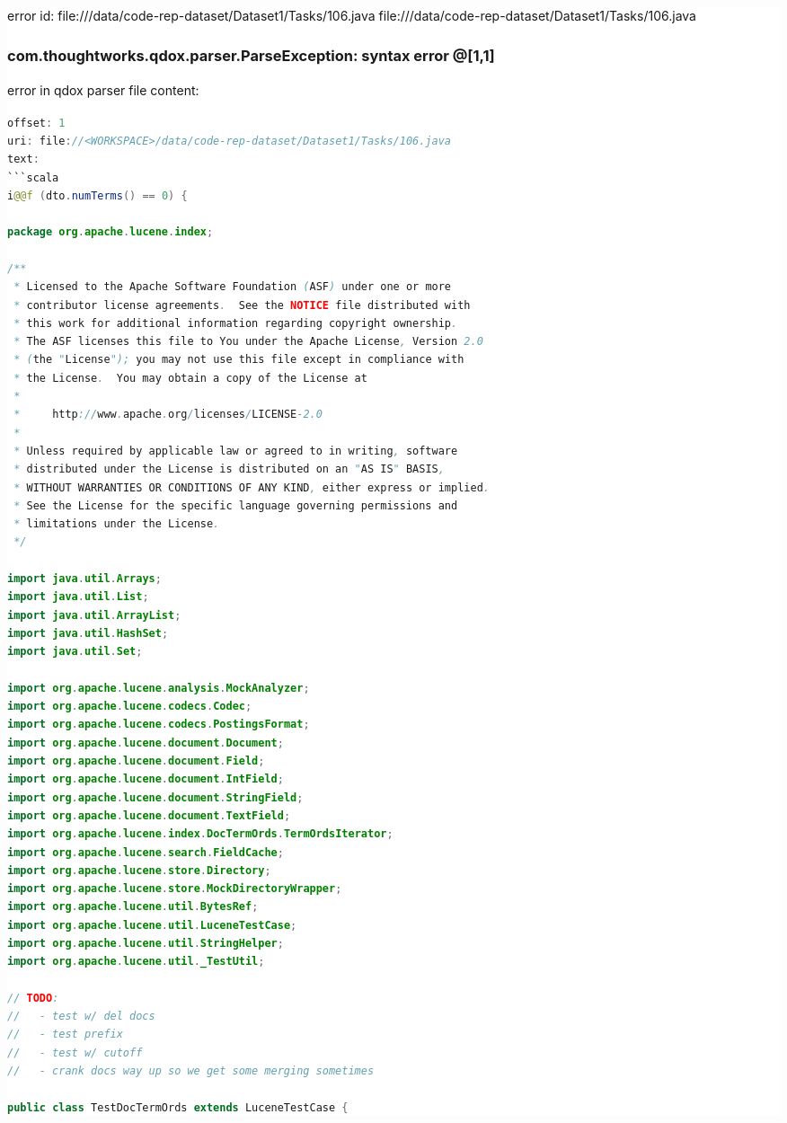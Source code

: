 error id: file://<WORKSPACE>/data/code-rep-dataset/Dataset1/Tasks/106.java
file://<WORKSPACE>/data/code-rep-dataset/Dataset1/Tasks/106.java
### com.thoughtworks.qdox.parser.ParseException: syntax error @[1,1]

error in qdox parser
file content:
```java
offset: 1
uri: file://<WORKSPACE>/data/code-rep-dataset/Dataset1/Tasks/106.java
text:
```scala
i@@f (dto.numTerms() == 0) {

package org.apache.lucene.index;

/**
 * Licensed to the Apache Software Foundation (ASF) under one or more
 * contributor license agreements.  See the NOTICE file distributed with
 * this work for additional information regarding copyright ownership.
 * The ASF licenses this file to You under the Apache License, Version 2.0
 * (the "License"); you may not use this file except in compliance with
 * the License.  You may obtain a copy of the License at
 *
 *     http://www.apache.org/licenses/LICENSE-2.0
 *
 * Unless required by applicable law or agreed to in writing, software
 * distributed under the License is distributed on an "AS IS" BASIS,
 * WITHOUT WARRANTIES OR CONDITIONS OF ANY KIND, either express or implied.
 * See the License for the specific language governing permissions and
 * limitations under the License.
 */

import java.util.Arrays;
import java.util.List;
import java.util.ArrayList;
import java.util.HashSet;
import java.util.Set;

import org.apache.lucene.analysis.MockAnalyzer;
import org.apache.lucene.codecs.Codec;
import org.apache.lucene.codecs.PostingsFormat;
import org.apache.lucene.document.Document;
import org.apache.lucene.document.Field;
import org.apache.lucene.document.IntField;
import org.apache.lucene.document.StringField;
import org.apache.lucene.document.TextField;
import org.apache.lucene.index.DocTermOrds.TermOrdsIterator;
import org.apache.lucene.search.FieldCache;
import org.apache.lucene.store.Directory;
import org.apache.lucene.store.MockDirectoryWrapper;
import org.apache.lucene.util.BytesRef;
import org.apache.lucene.util.LuceneTestCase;
import org.apache.lucene.util.StringHelper;
import org.apache.lucene.util._TestUtil;

// TODO:
//   - test w/ del docs
//   - test prefix
//   - test w/ cutoff
//   - crank docs way up so we get some merging sometimes

public class TestDocTermOrds extends LuceneTestCase {

```